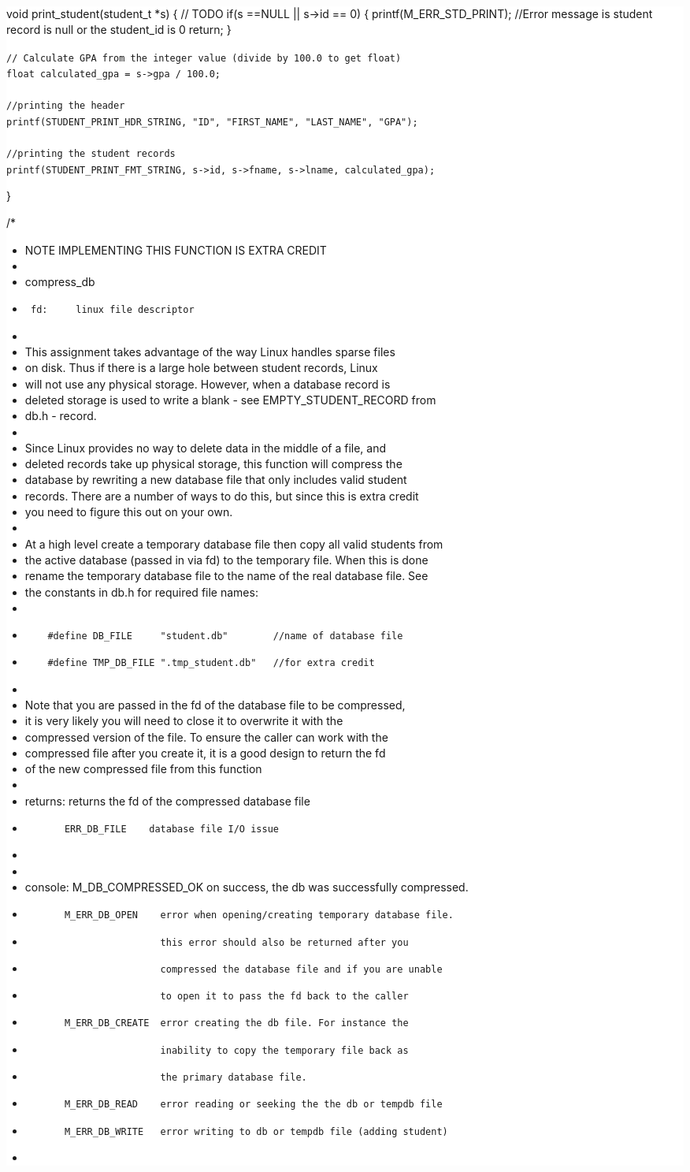 void print_student(student_t *s)
{
    // TODO
    if(s ==NULL || s->id == 0) {
        printf(M_ERR_STD_PRINT); //Error message is student record is null or the student_id is 0
        return;
    } 

    // Calculate GPA from the integer value (divide by 100.0 to get float)
    float calculated_gpa = s->gpa / 100.0;

    //printing the header
    printf(STUDENT_PRINT_HDR_STRING, "ID", "FIRST_NAME", "LAST_NAME", "GPA");

    //printing the student records
    printf(STUDENT_PRINT_FMT_STRING, s->id, s->fname, s->lname, calculated_gpa);

}

/*
 *  NOTE IMPLEMENTING THIS FUNCTION IS EXTRA CREDIT
 *
 *  compress_db
 *      fd:     linux file descriptor
 *
 *  This assignment takes advantage of the way Linux handles sparse files
 *  on disk. Thus if there is a large hole between student records, Linux
 *  will not use any physical storage.  However, when a database record is
 *  deleted storage is used to write a blank - see EMPTY_STUDENT_RECORD from
 *  db.h - record.
 *
 *  Since Linux provides no way to delete data in the middle of a file, and
 *  deleted records take up physical storage, this function will compress the
 *  database by rewriting a new database file that only includes valid student
 *  records. There are a number of ways to do this, but since this is extra credit
 *  you need to figure this out on your own.
 *
 *  At a high level create a temporary database file then copy all valid students from
 *  the active database (passed in via fd) to the temporary file. When this is done
 *  rename the temporary database file to the name of the real database file. See
 *  the constants in db.h for required file names:
 *
 *         #define DB_FILE     "student.db"        //name of database file
 *         #define TMP_DB_FILE ".tmp_student.db"   //for extra credit
 *
 *  Note that you are passed in the fd of the database file to be compressed,
 *  it is very likely you will need to close it to overwrite it with the
 *  compressed version of the file.  To ensure the caller can work with the
 *  compressed file after you create it, it is a good design to return the fd
 *  of the new compressed file from this function
 *
 *  returns:  <number>       returns the fd of the compressed database file
 *            ERR_DB_FILE    database file I/O issue
 *
 *
 *  console:  M_DB_COMPRESSED_OK  on success, the db was successfully compressed.
 *            M_ERR_DB_OPEN    error when opening/creating temporary database file.
 *                             this error should also be returned after you
 *                             compressed the database file and if you are unable
 *                             to open it to pass the fd back to the caller
 *            M_ERR_DB_CREATE  error creating the db file. For instance the
 *                             inability to copy the temporary file back as
 *                             the primary database file.
 *            M_ERR_DB_READ    error reading or seeking the the db or tempdb file
 *            M_ERR_DB_WRITE   error writing to db or tempdb file (adding student)
 *